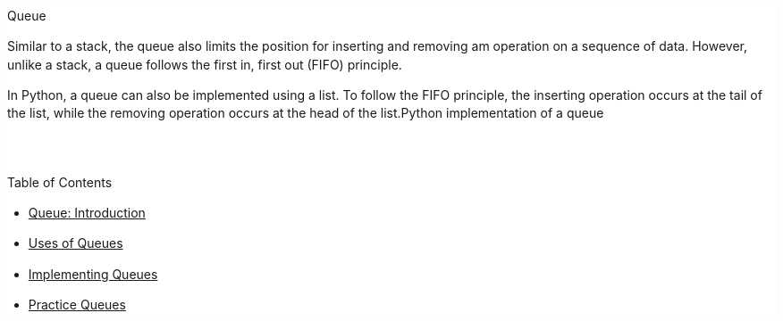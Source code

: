 <span class="text-4505230f--UIH300-2063425d--textUIFamily-5ebd8e40--text-8ee2c8b2"></span>

<span class="text-4505230f--HeadingH700-04e1a2a3--textContentFamily-49a318e1"><span data-key="e2b76797bf7446dfb484cf964abd2b28"><span data-offset-key="e2b76797bf7446dfb484cf964abd2b28:0">Queue</span></span></span>

<span class="text-4505230f--TextH400-3033861f--textContentFamily-49a318e1"><span data-key="1f18acf9a4fc430782bbc3930c1c9ef7"><span data-offset-key="1f18acf9a4fc430782bbc3930c1c9ef7:0">Similar to a stack, the queue also limits the position for inserting and removing am operation on a sequence of data. However, unlike a stack, a queue follows the first in, first out (FIFO) principle.</span></span></span>

<span class="text-4505230f--TextH400-3033861f--textContentFamily-49a318e1"><span data-key="108b285b8887490b945e72de645b2f7d"><span data-offset-key="108b285b8887490b945e72de645b2f7d:0">In Python, a queue can also be implemented using a list. To follow the FIFO principle, the inserting operation occurs at the tail of the list, while the removing operation occurs at the head of the list.Python implementation of a queue </span></span></span>

<span class="text-4505230f--TextH400-3033861f--textContentFamily-49a318e1"><span data-key="1a6f129a71494eb383fc6d5d6db510c3"><span data-offset-key="1a6f129a71494eb383fc6d5d6db510c3:0"><span data-slate-zero-width="n">​</span></span></span></span>

### 

<span class="text-4505230f--HeadingH400-686c0942--textContentFamily-49a318e1"><span data-key="4277f4ecd4ba47be86d19645e9e93ffc"><span data-offset-key="4277f4ecd4ba47be86d19645e9e93ffc:0">Table of Contents</span></span></span>

-   <span class="text-4505230f--TextH400-3033861f--textContentFamily-49a318e1"><span data-key="a20fe0b9cfad4d93ac89a7712506612f"><span data-offset-key="a20fe0b9cfad4d93ac89a7712506612f:0"><span data-slate-zero-width="z">​</span></span></span><a href="https://www.section.io/engineering-education/queue-data-structure-python/#queue:-introduction" class="link-a079aa82--primary-53a25e66--link-faf6c434"><span data-key="7bc501fb52c841c98357ff2adb21970a"><span data-offset-key="7bc501fb52c841c98357ff2adb21970a:0">Queue: Introduction</span></span></a><span data-key="c610f17994674bc8a7cdcf985bac17ae"><span data-offset-key="c610f17994674bc8a7cdcf985bac17ae:0"><span data-slate-zero-width="z">​</span></span></span></span>

-   <span class="text-4505230f--TextH400-3033861f--textContentFamily-49a318e1"><span data-key="a49a48a7ea584d3db9f1f1cfbff3767f"><span data-offset-key="a49a48a7ea584d3db9f1f1cfbff3767f:0"><span data-slate-zero-width="z">​</span></span></span><a href="https://www.section.io/engineering-education/queue-data-structure-python/#uses-of-queues" class="link-a079aa82--primary-53a25e66--link-faf6c434"><span data-key="c736b83b81c44b86b3a9ed48123a5d95"><span data-offset-key="c736b83b81c44b86b3a9ed48123a5d95:0">Uses of Queues</span></span></a><span data-key="7766c33a34e742bc8fa809c1651c18af"><span data-offset-key="7766c33a34e742bc8fa809c1651c18af:0"><span data-slate-zero-width="z">​</span></span></span></span>

-   <span class="text-4505230f--TextH400-3033861f--textContentFamily-49a318e1"><span data-key="a059a571c23e426d867935450b6edba8"><span data-offset-key="a059a571c23e426d867935450b6edba8:0"><span data-slate-zero-width="z">​</span></span></span><a href="https://www.section.io/engineering-education/queue-data-structure-python/#implementing-queues" class="link-a079aa82--primary-53a25e66--link-faf6c434"><span data-key="5e9d07a769134af89c1153c2cf13f8b1"><span data-offset-key="5e9d07a769134af89c1153c2cf13f8b1:0">Implementing Queues</span></span></a><span data-key="e472be2f7ea04f5bbbb381e100f97773"><span data-offset-key="e472be2f7ea04f5bbbb381e100f97773:0"><span data-slate-zero-width="z">​</span></span></span></span>

-   <span class="text-4505230f--TextH400-3033861f--textContentFamily-49a318e1"><span data-key="a566006a32cd4397a08a11d9383b1576"><span data-offset-key="a566006a32cd4397a08a11d9383b1576:0"><span data-slate-zero-width="z">​</span></span></span><a href="https://www.section.io/engineering-education/queue-data-structure-python/#practice-queues" class="link-a079aa82--primary-53a25e66--link-faf6c434"><span data-key="c691dea69cfe4bb7b94a1269fe6d5002"><span data-offset-key="c691dea69cfe4bb7b94a1269fe6d5002:0">Practice Queues</span></span></a><span data-key="e0b8701749884404bffde2392198ca6f"><span data-offset-key="e0b8701749884404bffde2392198ca6f:0"><span data-slate-zero-width="z">​</span></span></span></span>
